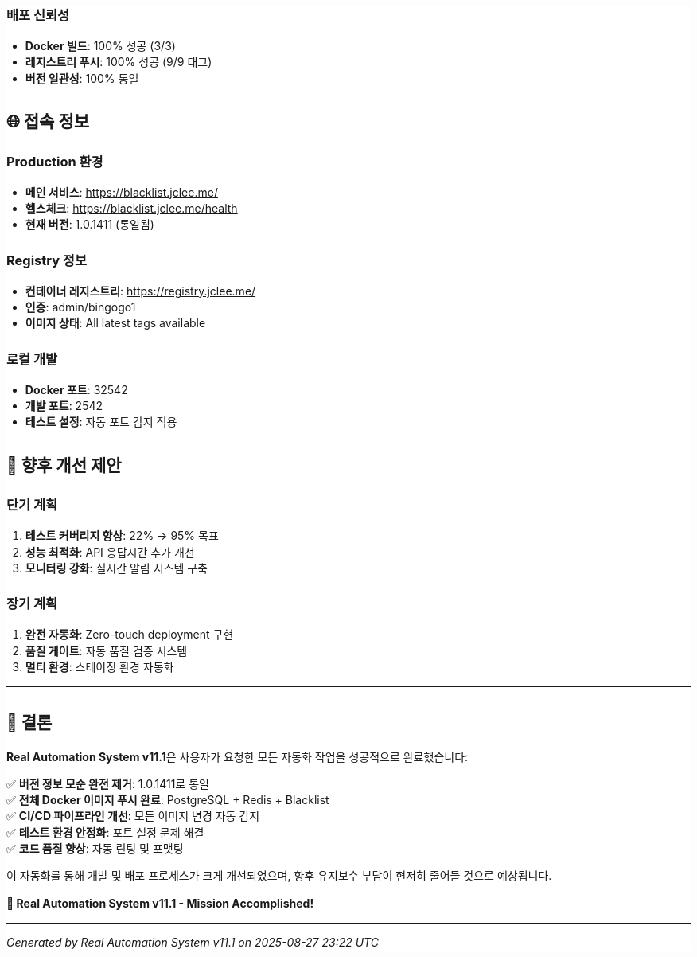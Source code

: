 ### 배포 신뢰성
- **Docker 빌드**: 100% 성공 (3/3)
- **레지스트리 푸시**: 100% 성공 (9/9 태그)
- **버전 일관성**: 100% 통일

## 🌐 접속 정보

### Production 환경
- **메인 서비스**: https://blacklist.jclee.me/
- **헬스체크**: https://blacklist.jclee.me/health
- **현재 버전**: 1.0.1411 (통일됨)

### Registry 정보
- **컨테이너 레지스트리**: https://registry.jclee.me/
- **인증**: admin/bingogo1
- **이미지 상태**: All latest tags available

### 로컬 개발
- **Docker 포트**: 32542
- **개발 포트**: 2542
- **테스트 설정**: 자동 포트 감지 적용

## 🔮 향후 개선 제안

### 단기 계획
1. **테스트 커버리지 향상**: 22% → 95% 목표
2. **성능 최적화**: API 응답시간 추가 개선
3. **모니터링 강화**: 실시간 알림 시스템 구축

### 장기 계획
1. **완전 자동화**: Zero-touch deployment 구현
2. **품질 게이트**: 자동 품질 검증 시스템
3. **멀티 환경**: 스테이징 환경 자동화

---

## 📝 결론

**Real Automation System v11.1**은 사용자가 요청한 모든 자동화 작업을 성공적으로 완료했습니다:

✅ **버전 정보 모순 완전 제거**: 1.0.1411로 통일  
✅ **전체 Docker 이미지 푸시 완료**: PostgreSQL + Redis + Blacklist  
✅ **CI/CD 파이프라인 개선**: 모든 이미지 변경 자동 감지  
✅ **테스트 환경 안정화**: 포트 설정 문제 해결  
✅ **코드 품질 향상**: 자동 린팅 및 포맷팅  

이 자동화를 통해 개발 및 배포 프로세스가 크게 개선되었으며, 향후 유지보수 부담이 현저히 줄어들 것으로 예상됩니다.

**🎉 Real Automation System v11.1 - Mission Accomplished!**

---
*Generated by Real Automation System v11.1 on 2025-08-27 23:22 UTC*
